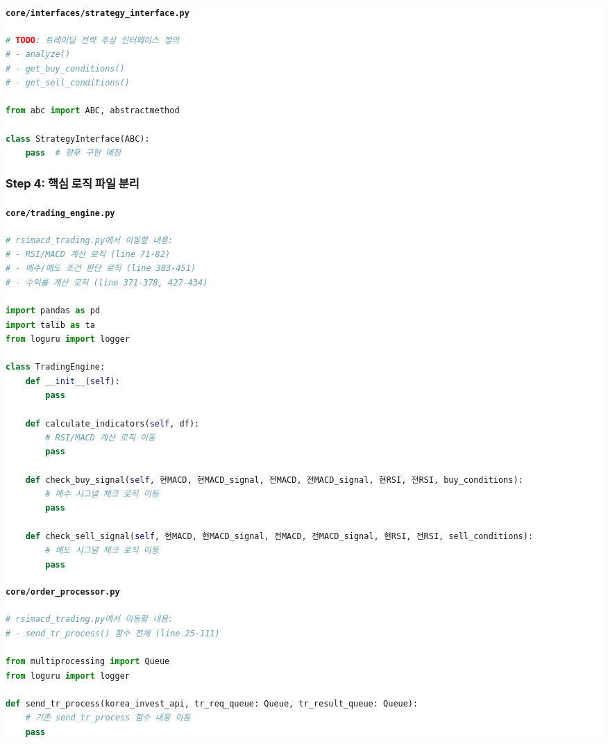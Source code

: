 #### `core/interfaces/strategy_interface.py`
```python
# TODO: 트레이딩 전략 추상 인터페이스 정의
# - analyze()
# - get_buy_conditions()
# - get_sell_conditions()

from abc import ABC, abstractmethod

class StrategyInterface(ABC):
    pass  # 향후 구현 예정
```

### Step 4: 핵심 로직 파일 분리

#### `core/trading_engine.py`
```python
# rsimacd_trading.py에서 이동할 내용:
# - RSI/MACD 계산 로직 (line 71-82)
# - 매수/매도 조건 판단 로직 (line 383-451)
# - 수익률 계산 로직 (line 371-378, 427-434)

import pandas as pd
import talib as ta
from loguru import logger

class TradingEngine:
    def __init__(self):
        pass
    
    def calculate_indicators(self, df):
        # RSI/MACD 계산 로직 이동
        pass
    
    def check_buy_signal(self, 현MACD, 현MACD_signal, 전MACD, 전MACD_signal, 현RSI, 전RSI, buy_conditions):
        # 매수 시그널 체크 로직 이동
        pass
    
    def check_sell_signal(self, 현MACD, 현MACD_signal, 전MACD, 전MACD_signal, 현RSI, 전RSI, sell_conditions):
        # 매도 시그널 체크 로직 이동  
        pass
```

#### `core/order_processor.py`
```python
# rsimacd_trading.py에서 이동할 내용:
# - send_tr_process() 함수 전체 (line 25-111)

from multiprocessing import Queue
from loguru import logger

def send_tr_process(korea_invest_api, tr_req_queue: Queue, tr_result_queue: Queue):
    # 기존 send_tr_process 함수 내용 이동
    pass
```
